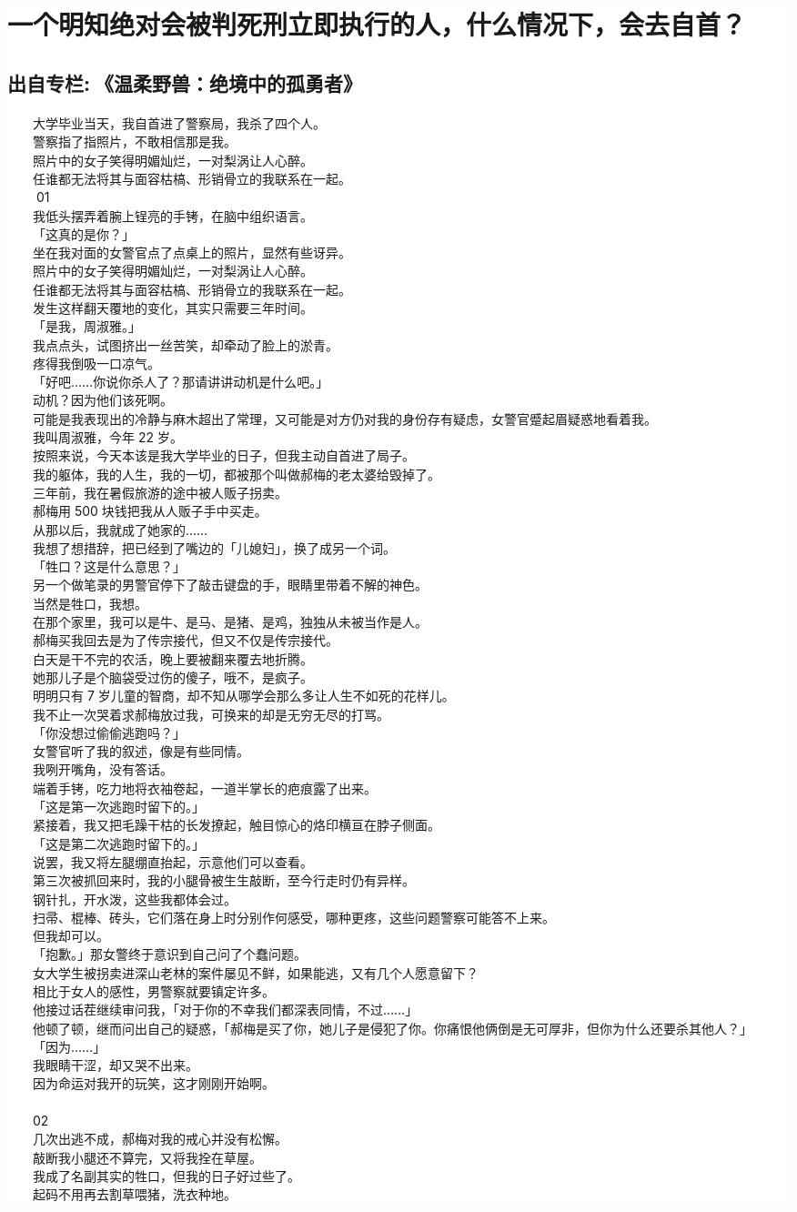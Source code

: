 # 一个明知绝对会被判死刑立即执行的人，什么情况下，会去自首？  
## 出自专栏: 《温柔野兽：绝境中的孤勇者》  
&emsp;&emsp;大学毕业当天，我自首进了警察局，我杀了四个人。  
&emsp;&emsp;警察指了指照片，不敢相信那是我。  
&emsp;&emsp;照片中的女子笑得明媚灿烂，一对梨涡让人心醉。  
&emsp;&emsp;任谁都无法将其与面容枯槁、形销骨立的我联系在一起。  
&emsp;&emsp; 01  
&emsp;&emsp;我低头摆弄着腕上锃亮的手铐，在脑中组织语言。  
&emsp;&emsp;「这真的是你？」  
&emsp;&emsp;坐在我对面的女警官点了点桌上的照片，显然有些讶异。  
&emsp;&emsp;照片中的女子笑得明媚灿烂，一对梨涡让人心醉。  
&emsp;&emsp;任谁都无法将其与面容枯槁、形销骨立的我联系在一起。  
&emsp;&emsp;发生这样翻天覆地的变化，其实只需要三年时间。  
&emsp;&emsp;「是我，周淑雅。」  
&emsp;&emsp;我点点头，试图挤出一丝苦笑，却牵动了脸上的淤青。  
&emsp;&emsp;疼得我倒吸一口凉气。  
&emsp;&emsp;「好吧……你说你杀人了？那请讲讲动机是什么吧。」  
&emsp;&emsp;动机？因为他们该死啊。  
&emsp;&emsp;可能是我表现出的冷静与麻木超出了常理，又可能是对方仍对我的身份存有疑虑，女警官蹙起眉疑惑地看着我。  
&emsp;&emsp;我叫周淑雅，今年 22 岁。  
&emsp;&emsp;按照来说，今天本该是我大学毕业的日子，但我主动自首进了局子。  
&emsp;&emsp;我的躯体，我的人生，我的一切，都被那个叫做郝梅的老太婆给毁掉了。  
&emsp;&emsp;三年前，我在暑假旅游的途中被人贩子拐卖。  
&emsp;&emsp;郝梅用 500 块钱把我从人贩子手中买走。  
&emsp;&emsp;从那以后，我就成了她家的……  
&emsp;&emsp;我想了想措辞，把已经到了嘴边的「儿媳妇」，换了成另一个词。  
&emsp;&emsp;「牲口？这是什么意思？」  
&emsp;&emsp;另一个做笔录的男警官停下了敲击键盘的手，眼睛里带着不解的神色。  
&emsp;&emsp;当然是牲口，我想。  
&emsp;&emsp;在那个家里，我可以是牛、是马、是猪、是鸡，独独从未被当作是人。  
&emsp;&emsp;郝梅买我回去是为了传宗接代，但又不仅是传宗接代。  
&emsp;&emsp;白天是干不完的农活，晚上要被翻来覆去地折腾。  
&emsp;&emsp;她那儿子是个脑袋受过伤的傻子，哦不，是疯子。  
&emsp;&emsp;明明只有 7 岁儿童的智商，却不知从哪学会那么多让人生不如死的花样儿。  
&emsp;&emsp;我不止一次哭着求郝梅放过我，可换来的却是无穷无尽的打骂。  
&emsp;&emsp;「你没想过偷偷逃跑吗？」  
&emsp;&emsp;女警官听了我的叙述，像是有些同情。  
&emsp;&emsp;我咧开嘴角，没有答话。  
&emsp;&emsp;端着手铐，吃力地将衣袖卷起，一道半掌长的疤痕露了出来。  
&emsp;&emsp;「这是第一次逃跑时留下的。」  
&emsp;&emsp;紧接着，我又把毛躁干枯的长发撩起，触目惊心的烙印横亘在脖子侧面。  
&emsp;&emsp;「这是第二次逃跑时留下的。」  
&emsp;&emsp;说罢，我又将左腿绷直抬起，示意他们可以查看。  
&emsp;&emsp;第三次被抓回来时，我的小腿骨被生生敲断，至今行走时仍有异样。  
&emsp;&emsp;钢针扎，开水泼，这些我都体会过。  
&emsp;&emsp;扫帚、棍棒、砖头，它们落在身上时分别作何感受，哪种更疼，这些问题警察可能答不上来。  
&emsp;&emsp;但我却可以。  
&emsp;&emsp;「抱歉。」那女警终于意识到自己问了个蠢问题。  
&emsp;&emsp;女大学生被拐卖进深山老林的案件屡见不鲜，如果能逃，又有几个人愿意留下？  
&emsp;&emsp;相比于女人的感性，男警察就要镇定许多。  
&emsp;&emsp;他接过话茬继续审问我，「对于你的不幸我们都深表同情，不过……」  
&emsp;&emsp;他顿了顿，继而问出自己的疑惑，「郝梅是买了你，她儿子是侵犯了你。你痛恨他俩倒是无可厚非，但你为什么还要杀其他人？」  
&emsp;&emsp;「因为……」  
&emsp;&emsp;我眼睛干涩，却又哭不出来。  
&emsp;&emsp;因为命运对我开的玩笑，这才刚刚开始啊。  
&emsp;&emsp;   
&emsp;&emsp;02  
&emsp;&emsp;几次出逃不成，郝梅对我的戒心并没有松懈。  
&emsp;&emsp;敲断我小腿还不算完，又将我拴在草屋。  
&emsp;&emsp;我成了名副其实的牲口，但我的日子好过些了。  
&emsp;&emsp;起码不用再去割草喂猪，洗衣种地。  